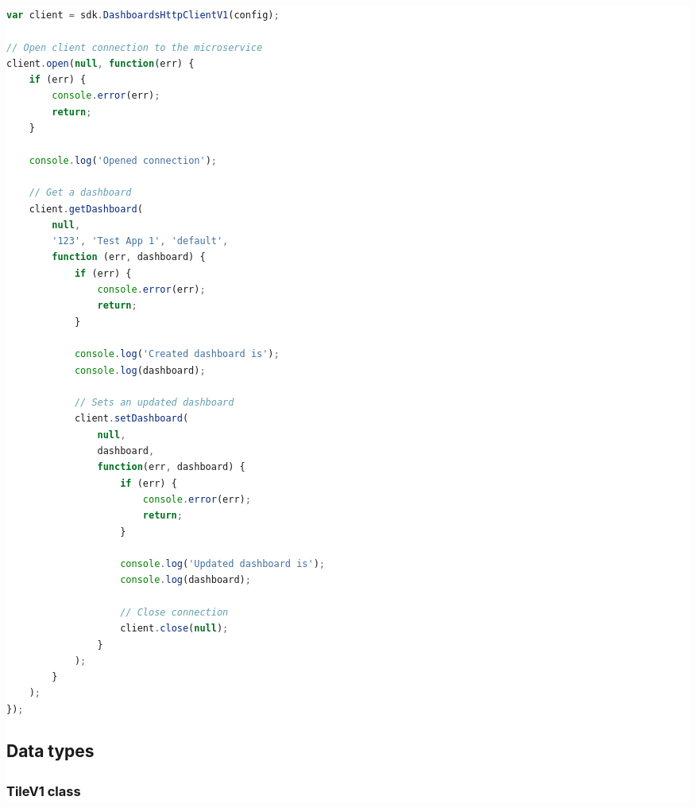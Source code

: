 ```javascript
var client = sdk.DashboardsHttpClientV1(config);

// Open client connection to the microservice
client.open(null, function(err) {
    if (err) {
        console.error(err);
        return; 
    }
    
    console.log('Opened connection');
        
    // Get a dashboard
    client.getDashboard(
        null,
        '123', 'Test App 1', 'default',
        function (err, dashboard) {
            if (err) {
                console.error(err);
                return;
            }
            
            console.log('Created dashboard is');
            console.log(dashboard);
            
            // Sets an updated dashboard
            client.setDashboard(
                null,
                dashboard,
                function(err, dashboard) {
                    if (err) {
                        console.error(err);
                        return;
                    }
                    
                    console.log('Updated dashboard is');
                    console.log(dashboard);
                    
                    // Close connection
                    client.close(null); 
                }
            );
        }
    );
});
```

## Data types

### <a name="class1"></a> TileV1 class
